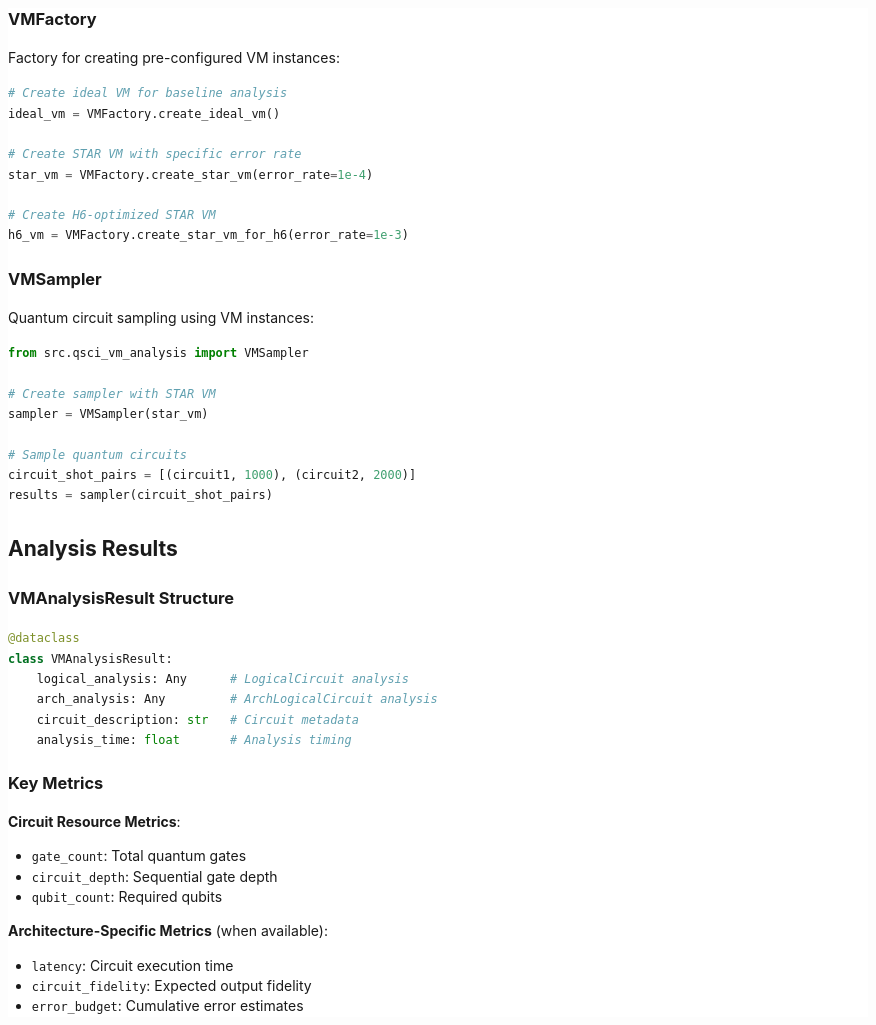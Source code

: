 ### VMFactory

Factory for creating pre-configured VM instances:

```python
# Create ideal VM for baseline analysis
ideal_vm = VMFactory.create_ideal_vm()

# Create STAR VM with specific error rate
star_vm = VMFactory.create_star_vm(error_rate=1e-4)

# Create H6-optimized STAR VM
h6_vm = VMFactory.create_star_vm_for_h6(error_rate=1e-3)
```

### VMSampler

Quantum circuit sampling using VM instances:

```python
from src.qsci_vm_analysis import VMSampler

# Create sampler with STAR VM
sampler = VMSampler(star_vm)

# Sample quantum circuits
circuit_shot_pairs = [(circuit1, 1000), (circuit2, 2000)]
results = sampler(circuit_shot_pairs)
```

## Analysis Results

### VMAnalysisResult Structure

```python
@dataclass
class VMAnalysisResult:
    logical_analysis: Any      # LogicalCircuit analysis
    arch_analysis: Any         # ArchLogicalCircuit analysis 
    circuit_description: str   # Circuit metadata
    analysis_time: float       # Analysis timing
```

### Key Metrics

**Circuit Resource Metrics**:
- `gate_count`: Total quantum gates
- `circuit_depth`: Sequential gate depth
- `qubit_count`: Required qubits

**Architecture-Specific Metrics** (when available):
- `latency`: Circuit execution time
- `circuit_fidelity`: Expected output fidelity
- `error_budget`: Cumulative error estimates
